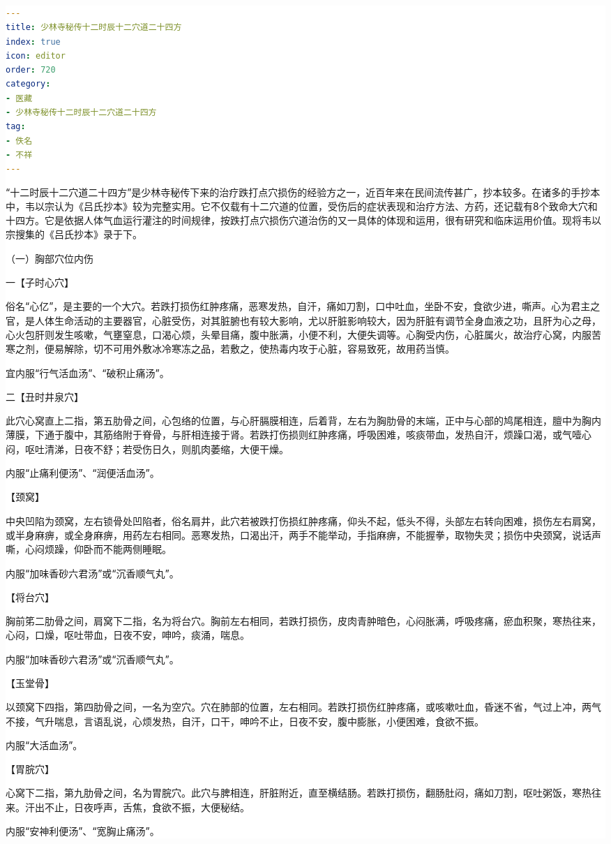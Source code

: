 ```yaml
---
title: 少林寺秘传十二时辰十二穴道二十四方
index: true
icon: editor
order: 720
category:
- 医藏
- 少林寺秘传十二时辰十二穴道二十四方
tag:
- 佚名
- 不祥
---
```


“十二时辰十二穴道二十四方”是少林寺秘传下来的治疗跌打点穴损伤的经验方之一，近百年来在民间流传甚广，抄本较多。在诸多的手抄本中，韦以宗认为《吕氏抄本》较为完整实用。它不仅载有十二穴道的位置，受伤后的症状表现和治疗方法、方药，还记载有8个致命大穴和十四方。它是依据人体气血运行灌注的时间规律，按跌打点穴损伤穴道治伤的又一具体的体现和运用，很有研究和临床运用价值。现将韦以宗搜集的《吕氏抄本》录于下。

（一）胸部穴位内伤

一【子时心穴】

俗名“心亿”，是主要的一个大穴。若跌打损伤红肿疼痛，恶寒发热，自汗，痛如刀割，口中吐血，坐卧不安，食欲少进，嘶声。心为君主之官，是人体生命活动的主要器官，心脏受伤，对其脏腑也有较大影响，尤以肝脏影响较大，因为肝脏有调节全身血液之功，且肝为心之母，心火包肝则发生咳嗽，气壅窒息，口渴心烦，头晕目痛，腹中胀满，小便不利，大便失调等。心胸受内伤，心脏属火，故治疗心窝，内服苦寒之剂，便易解除，切不可用外敷冰冷寒冻之品，若敷之，使热毒内攻于心脏，容易致死，故用药当慎。

宜内服“行气活血汤”、“破积止痛汤”。

二【丑时井泉穴】

此穴心窝直上二指，第五肋骨之间，心包络的位置，与心肝膈膜相连，后着背，左右为胸肋骨的末端，正中与心部的鸠尾相连，膻中为胸内薄膜，下通于腹中，其筋络附于脊骨，与肝相连接于肾。若跌打伤损则红肿疼痛，呼吸困难，咳痰带血，发热自汗，烦躁口渴，或气噎心闷，呕吐清涕，日夜不舒；若受伤日久，则肌肉萎缩，大便干燥。

内服“止痛利便汤”、“润便活血汤”。

【颈窝】

中央凹陷为颈窝，左右锁骨处凹陷者，俗名肩井，此穴若被跌打伤损红肿疼痛，仰头不起，低头不得，头部左右转向困难，损伤左右肩窝，或半身麻痹，或全身麻痹，用药左右相同。恶寒发热，口渴出汗，两手不能举动，手指麻痹，不能握拳，取物失灵；损伤中央颈窝，说话声嘶，心闷烦躁，仰卧而不能两侧睡眠。

内服“加味香砂六君汤”或“沉香顺气丸”。

【将台穴】

胸前笫二肋骨之间，肩窝下二指，名为将台穴。胸前左右相同，若跌打损伤，皮肉青肿暗色，心闷胀满，呼吸疼痛，瘀血积聚，寒热往来，心闷，口燥，呕吐带血，日夜不安，呻吟，痰涌，喘息。

内服“加味香砂六君汤”或“沉香顺气丸”。

【玉堂骨】

以颈窝下四指，第四肋骨之间，一名为空穴。穴在肺部的位置，左右相同。若跌打损伤红肿疼痛，或咳嗽吐血，昏迷不省，气过上冲，两气不接，气升喘息，言语乱说，心烦发热，自汗，口干，呻吟不止，日夜不安，腹中膨胀，小便困难，食欲不振。

内服“大活血汤”。

【胃脘穴】

心窝下二指，第九肋骨之间，名为胃脘穴。此穴与脾相连，肝脏附近，直至横结肠。若跌打损伤，翻肠肚闷，痛如刀割，呕吐粥饭，寒热往来。汗出不止，日夜呼声，舌焦，食欲不振，大便秘结。

内服“安神利便汤”、“宽胸止痛汤”。
